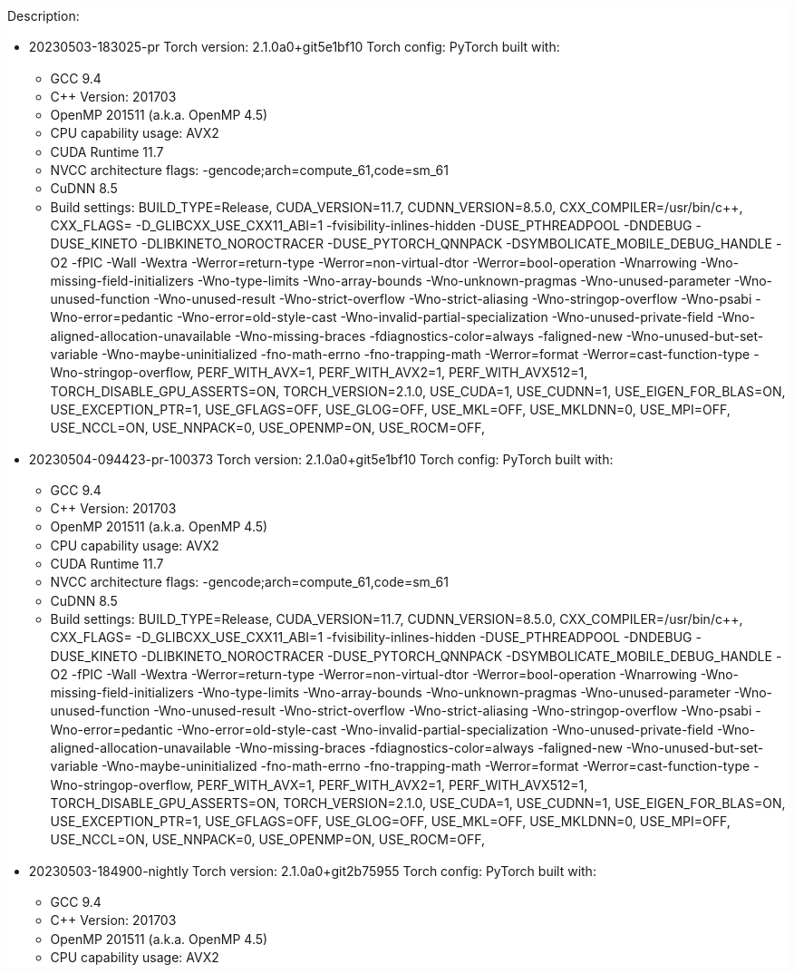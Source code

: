 Description:
- 20230503-183025-pr
Torch version: 2.1.0a0+git5e1bf10
Torch config: PyTorch built with:
  - GCC 9.4
  - C++ Version: 201703
  - OpenMP 201511 (a.k.a. OpenMP 4.5)
  - CPU capability usage: AVX2
  - CUDA Runtime 11.7
  - NVCC architecture flags: -gencode;arch=compute_61,code=sm_61
  - CuDNN 8.5
  - Build settings: BUILD_TYPE=Release, CUDA_VERSION=11.7, CUDNN_VERSION=8.5.0, CXX_COMPILER=/usr/bin/c++, CXX_FLAGS= -D_GLIBCXX_USE_CXX11_ABI=1 -fvisibility-inlines-hidden -DUSE_PTHREADPOOL -DNDEBUG -DUSE_KINETO -DLIBKINETO_NOROCTRACER -DUSE_PYTORCH_QNNPACK -DSYMBOLICATE_MOBILE_DEBUG_HANDLE -O2 -fPIC -Wall -Wextra -Werror=return-type -Werror=non-virtual-dtor -Werror=bool-operation -Wnarrowing -Wno-missing-field-initializers -Wno-type-limits -Wno-array-bounds -Wno-unknown-pragmas -Wno-unused-parameter -Wno-unused-function -Wno-unused-result -Wno-strict-overflow -Wno-strict-aliasing -Wno-stringop-overflow -Wno-psabi -Wno-error=pedantic -Wno-error=old-style-cast -Wno-invalid-partial-specialization -Wno-unused-private-field -Wno-aligned-allocation-unavailable -Wno-missing-braces -fdiagnostics-color=always -faligned-new -Wno-unused-but-set-variable -Wno-maybe-uninitialized -fno-math-errno -fno-trapping-math -Werror=format -Werror=cast-function-type -Wno-stringop-overflow, PERF_WITH_AVX=1, PERF_WITH_AVX2=1, PERF_WITH_AVX512=1, TORCH_DISABLE_GPU_ASSERTS=ON, TORCH_VERSION=2.1.0, USE_CUDA=1, USE_CUDNN=1, USE_EIGEN_FOR_BLAS=ON, USE_EXCEPTION_PTR=1, USE_GFLAGS=OFF, USE_GLOG=OFF, USE_MKL=OFF, USE_MKLDNN=0, USE_MPI=OFF, USE_NCCL=ON, USE_NNPACK=0, USE_OPENMP=ON, USE_ROCM=OFF, 


- 20230504-094423-pr-100373
Torch version: 2.1.0a0+git5e1bf10
Torch config: PyTorch built with:
  - GCC 9.4
  - C++ Version: 201703
  - OpenMP 201511 (a.k.a. OpenMP 4.5)
  - CPU capability usage: AVX2
  - CUDA Runtime 11.7
  - NVCC architecture flags: -gencode;arch=compute_61,code=sm_61
  - CuDNN 8.5
  - Build settings: BUILD_TYPE=Release, CUDA_VERSION=11.7, CUDNN_VERSION=8.5.0, CXX_COMPILER=/usr/bin/c++, CXX_FLAGS= -D_GLIBCXX_USE_CXX11_ABI=1 -fvisibility-inlines-hidden -DUSE_PTHREADPOOL -DNDEBUG -DUSE_KINETO -DLIBKINETO_NOROCTRACER -DUSE_PYTORCH_QNNPACK -DSYMBOLICATE_MOBILE_DEBUG_HANDLE -O2 -fPIC -Wall -Wextra -Werror=return-type -Werror=non-virtual-dtor -Werror=bool-operation -Wnarrowing -Wno-missing-field-initializers -Wno-type-limits -Wno-array-bounds -Wno-unknown-pragmas -Wno-unused-parameter -Wno-unused-function -Wno-unused-result -Wno-strict-overflow -Wno-strict-aliasing -Wno-stringop-overflow -Wno-psabi -Wno-error=pedantic -Wno-error=old-style-cast -Wno-invalid-partial-specialization -Wno-unused-private-field -Wno-aligned-allocation-unavailable -Wno-missing-braces -fdiagnostics-color=always -faligned-new -Wno-unused-but-set-variable -Wno-maybe-uninitialized -fno-math-errno -fno-trapping-math -Werror=format -Werror=cast-function-type -Wno-stringop-overflow, PERF_WITH_AVX=1, PERF_WITH_AVX2=1, PERF_WITH_AVX512=1, TORCH_DISABLE_GPU_ASSERTS=ON, TORCH_VERSION=2.1.0, USE_CUDA=1, USE_CUDNN=1, USE_EIGEN_FOR_BLAS=ON, USE_EXCEPTION_PTR=1, USE_GFLAGS=OFF, USE_GLOG=OFF, USE_MKL=OFF, USE_MKLDNN=0, USE_MPI=OFF, USE_NCCL=ON, USE_NNPACK=0, USE_OPENMP=ON, USE_ROCM=OFF, 


- 20230503-184900-nightly
Torch version: 2.1.0a0+git2b75955
Torch config: PyTorch built with:
  - GCC 9.4
  - C++ Version: 201703
  - OpenMP 201511 (a.k.a. OpenMP 4.5)
  - CPU capability usage: AVX2